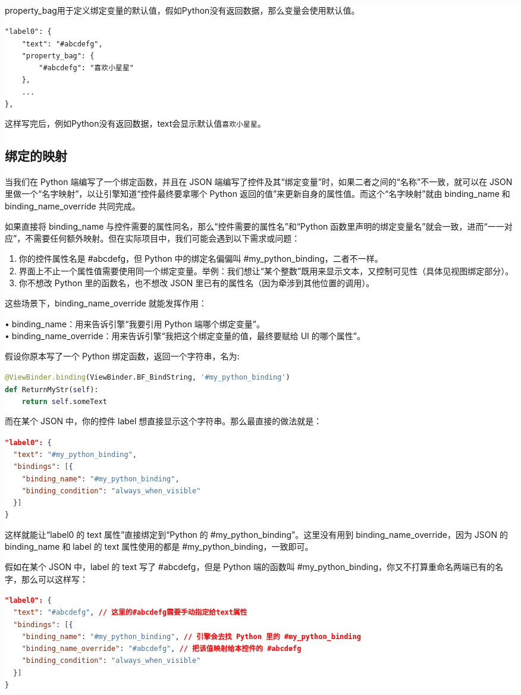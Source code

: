 property_bag用于定义绑定变量的默认值，假如Python没有返回数据，那么变量会使用默认值。

```
"label0": {
	"text": "#abcdefg",
	"property_bag": {
		"#abcdefg": "喜欢小星星"
	},
	...
},
```

这样写完后，例如Python没有返回数据，text会显示默认值`喜欢小星星`。

## 绑定的映射

当我们在 Python 端编写了一个绑定函数，并且在 JSON 端编写了控件及其“绑定变量”时，如果二者之间的“名称”不一致，就可以在 JSON 里做一个“名字映射”，以让引擎知道“控件最终要拿哪个 Python 返回的值”来更新自身的属性值。而这个“名字映射”就由 binding_name 和 binding_name_override 共同完成。

如果直接将 binding_name 与控件需要的属性同名，那么“控件需要的属性名”和“Python 函数里声明的绑定变量名”就会一致，进而“一一对应”，不需要任何额外映射。但在实际项目中，我们可能会遇到以下需求或问题：

1. 你的控件属性名是 #abcdefg，但 Python 中的绑定名偏偏叫 #my_python_binding，二者不一样。  
2. 界面上不止一个属性值需要使用同一个绑定变量。举例：我们想让“某个整数”既用来显示文本，又控制可见性（具体见视图绑定部分）。  
3. 你不想改 Python 里的函数名，也不想改 JSON 里已有的属性名（因为牵涉到其他位置的调用）。 

这些场景下，binding_name_override 就能发挥作用：

• binding_name：用来告诉引擎“我要引用 Python 端哪个绑定变量”。  
• binding_name_override：用来告诉引擎“我把这个绑定变量的值，最终要赋给 UI 的哪个属性”。

假设你原本写了一个 Python 绑定函数，返回一个字符串，名为:

```python
@ViewBinder.binding(ViewBinder.BF_BindString, '#my_python_binding')
def ReturnMyStr(self):
    return self.someText
```

而在某个 JSON 中，你的控件 label 想直接显示这个字符串。那么最直接的做法就是：

```json
"label0": {
  "text": "#my_python_binding",
  "bindings": [{
    "binding_name": "#my_python_binding",
    "binding_condition": "always_when_visible"
  }]
}
```

这样就能让“label0 的 text 属性”直接绑定到“Python 的 #my_python_binding”。这里没有用到 binding_name_override，因为 JSON 的 binding_name 和 label 的 text 属性使用的都是 #my_python_binding，一致即可。

假如在某个 JSON 中，label 的 text 写了 #abcdefg，但是 Python 端的函数叫 #my_python_binding，你又不打算重命名两端已有的名字，那么可以这样写：

```json
"label0": {
  "text": "#abcdefg", // 这里的#abcdefg需要手动指定给text属性
  "bindings": [{
    "binding_name": "#my_python_binding", // 引擎会去找 Python 里的 #my_python_binding
    "binding_name_override": "#abcdefg", // 把该值映射给本控件的 #abcdefg
    "binding_condition": "always_when_visible"
  }]
}
```
